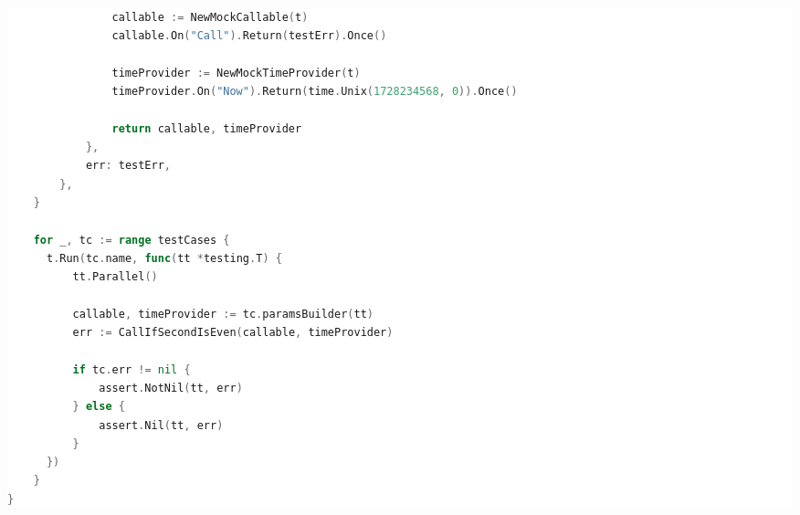 ```go
                callable := NewMockCallable(t)
                callable.On("Call").Return(testErr).Once()
        
                timeProvider := NewMockTimeProvider(t)
                timeProvider.On("Now").Return(time.Unix(1728234568, 0)).Once()
        
                return callable, timeProvider
            },
            err: testErr,
        },
    }

    for _, tc := range testCases {
      t.Run(tc.name, func(tt *testing.T) {
          tt.Parallel()
    
          callable, timeProvider := tc.paramsBuilder(tt)
          err := CallIfSecondIsEven(callable, timeProvider)
    
          if tc.err != nil {
              assert.NotNil(tt, err)
          } else {
              assert.Nil(tt, err)
          }
      })
    }
}
```
